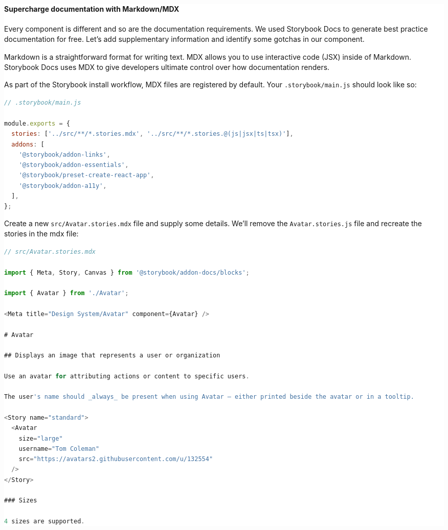 <video autoPlay muted playsInline loop>
  <source
    src="/design-systems-for-developers/storybook-docspage-expanded-6-0.mp4"
    type="video/mp4"
  />
</video>

#### Supercharge documentation with Markdown/MDX

Every component is different and so are the documentation requirements. We used Storybook Docs to generate best practice documentation for free. Let’s add supplementary information and identify some gotchas in our component.

Markdown is a straightforward format for writing text. MDX allows you to use interactive code (JSX) inside of Markdown. Storybook Docs uses MDX to give developers ultimate control over how documentation renders.

As part of the Storybook install workflow, MDX files are registered by default. Your `.storybook/main.js` should look like so:

```javascript
// .storybook/main.js

module.exports = {
  stories: ['../src/**/*.stories.mdx', '../src/**/*.stories.@(js|jsx|ts|tsx)'],
  addons: [
    '@storybook/addon-links',
    '@storybook/addon-essentials',
    '@storybook/preset-create-react-app',
    '@storybook/addon-a11y',
  ],
};
```

Create a new `src/Avatar.stories.mdx` file and supply some details. We’ll remove the `Avatar.stories.js` file and recreate the stories in the mdx file:



```javascript
// src/Avatar.stories.mdx

import { Meta, Story, Canvas } from '@storybook/addon-docs/blocks';

import { Avatar } from './Avatar';

<Meta title="Design System/Avatar" component={Avatar} />

# Avatar

## Displays an image that represents a user or organization

Use an avatar for attributing actions or content to specific users.

The user's name should _always_ be present when using Avatar – either printed beside the avatar or in a tooltip.

<Story name="standard">
  <Avatar
    size="large"
    username="Tom Coleman"
    src="https://avatars2.githubusercontent.com/u/132554"
  />
</Story>

### Sizes

4 sizes are supported.
```